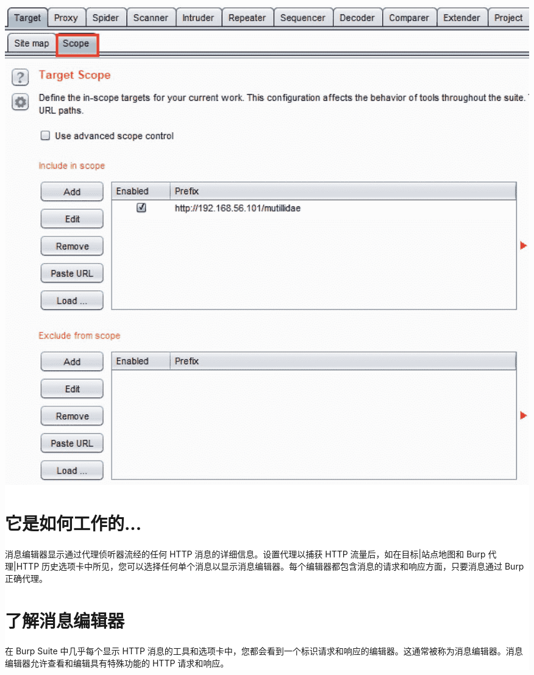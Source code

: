 ![](img/00028.jpeg)

# 它是如何工作的...

消息编辑器显示通过代理侦听器流经的任何 HTTP 消息的详细信息。设置代理以捕获 HTTP 流量后，如在目标|站点地图和 Burp 代理|HTTP 历史选项卡中所见，您可以选择任何单个消息以显示消息编辑器。每个编辑器都包含消息的请求和响应方面，只要消息通过 Burp 正确代理。

# 了解消息编辑器

在 Burp Suite 中几乎每个显示 HTTP 消息的工具和选项卡中，您都会看到一个标识请求和响应的编辑器。这通常被称为消息编辑器。消息编辑器允许查看和编辑具有特殊功能的 HTTP 请求和响应。
